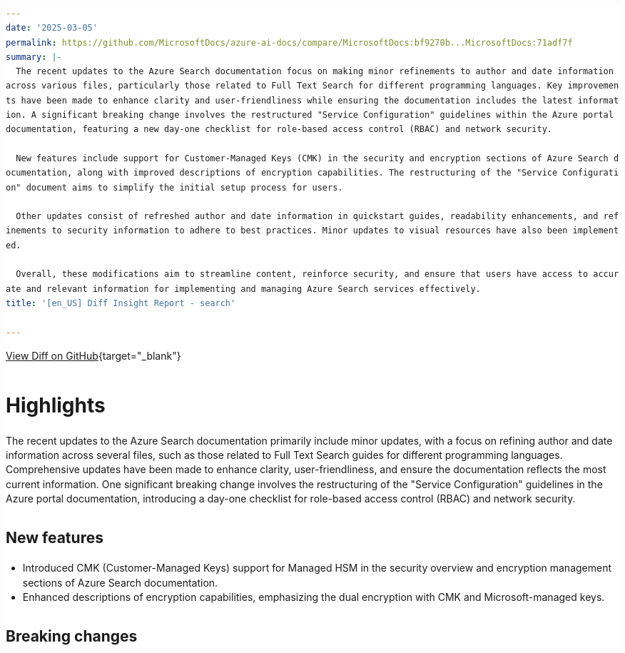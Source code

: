 ```yaml
---
date: '2025-03-05'
permalink: https://github.com/MicrosoftDocs/azure-ai-docs/compare/MicrosoftDocs:bf9270b...MicrosoftDocs:71adf7f
summary: |-
  The recent updates to the Azure Search documentation focus on making minor refinements to author and date information across various files, particularly those related to Full Text Search for different programming languages. Key improvements have been made to enhance clarity and user-friendliness while ensuring the documentation includes the latest information. A significant breaking change involves the restructured "Service Configuration" guidelines within the Azure portal documentation, featuring a new day-one checklist for role-based access control (RBAC) and network security.

  New features include support for Customer-Managed Keys (CMK) in the security and encryption sections of Azure Search documentation, along with improved descriptions of encryption capabilities. The restructuring of the "Service Configuration" document aims to simplify the initial setup process for users.

  Other updates consist of refreshed author and date information in quickstart guides, readability enhancements, and refinements to security information to adhere to best practices. Minor updates to visual resources have also been implemented.

  Overall, these modifications aim to streamline content, reinforce security, and ensure that users have access to accurate and relevant information for implementing and managing Azure Search services effectively.
title: '[en_US] Diff Insight Report - search'

---
```


[View Diff on GitHub](https://github.com/MicrosoftDocs/azure-ai-docs/compare/MicrosoftDocs:bf9270b...MicrosoftDocs:71adf7f){target="_blank"}

# Highlights

The recent updates to the Azure Search documentation primarily include minor updates, with a focus on refining author and date information across several files, such as those related to Full Text Search guides for different programming languages. Comprehensive updates have been made to enhance clarity, user-friendliness, and ensure the documentation reflects the most current information. One significant breaking change involves the restructuring of the "Service Configuration" guidelines in the Azure portal documentation, introducing a day-one checklist for role-based access control (RBAC) and network security.

## New features

- Introduced CMK (Customer-Managed Keys) support for Managed HSM in the security overview and encryption management sections of Azure Search documentation.
- Enhanced descriptions of encryption capabilities, emphasizing the dual encryption with CMK and Microsoft-managed keys.

## Breaking changes
